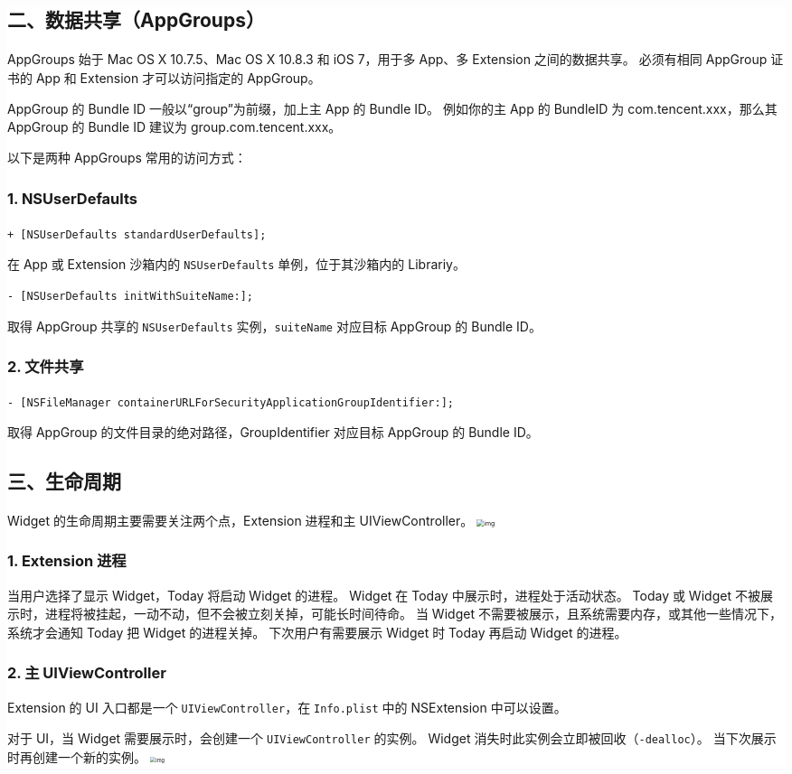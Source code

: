 

## 二、数据共享（AppGroups）

AppGroups 始于 Mac OS X 10.7.5、Mac OS X 10.8.3 和 iOS 7，用于多 App、多 Extension 之间的数据共享。
必须有相同 AppGroup 证书的 App 和 Extension 才可以访问指定的 AppGroup。

AppGroup 的 Bundle ID 一般以“group”为前缀，加上主 App 的 Bundle ID。
例如你的主 App 的 BundleID 为 com.tencent.xxx，那么其 AppGroup 的 Bundle ID 建议为 group.com.tencent.xxx。

以下是两种 AppGroups 常用的访问方式：

### 1. NSUserDefaults

```objc
+ [NSUserDefaults standardUserDefaults];
```

在 App 或 Extension 沙箱内的 `NSUserDefaults` 单例，位于其沙箱内的 Librariy。

```objc
- [NSUserDefaults initWithSuiteName:];
```

取得 AppGroup 共享的 `NSUserDefaults` 实例，`suiteName` 对应目标 AppGroup 的 Bundle ID。

### 2. 文件共享

```objc
- [NSFileManager containerURLForSecurityApplicationGroupIdentifier:]; 
```

取得 AppGroup 的文件目录的绝对路径，GroupIdentifier 对应目标 AppGroup 的 Bundle ID。



## 三、生命周期

Widget 的生命周期主要需要关注两个点，Extension 进程和主 UIViewController。
<img src="https://klaudz.me/articles/images/2014-12-05/05.png" alt="img" style="zoom: 50%;" />

### 1. Extension 进程

当用户选择了显示 Widget，Today 将启动 Widget 的进程。
Widget 在 Today 中展示时，进程处于活动状态。
Today 或 Widget 不被展示时，进程将被挂起，一动不动，但不会被立刻关掉，可能长时间待命。
当 Widget 不需要被展示，且系统需要内存，或其他一些情况下，系统才会通知 Today 把 Widget 的进程关掉。
下次用户有需要展示 Widget 时 Today 再启动 Widget 的进程。

### 2. 主 UIViewController

Extension 的 UI 入口都是一个 `UIViewController`，在 `Info.plist` 中的 NSExtension 中可以设置。

对于 UI，当 Widget 需要展示时，会创建一个 `UIViewController` 的实例。
Widget 消失时此实例会立即被回收（`-dealloc`）。
当下次展示时再创建一个新的实例。
<img src="https://klaudz.me/articles/images/2014-12-05/06.png" alt="img" style="zoom: 40%;" />
